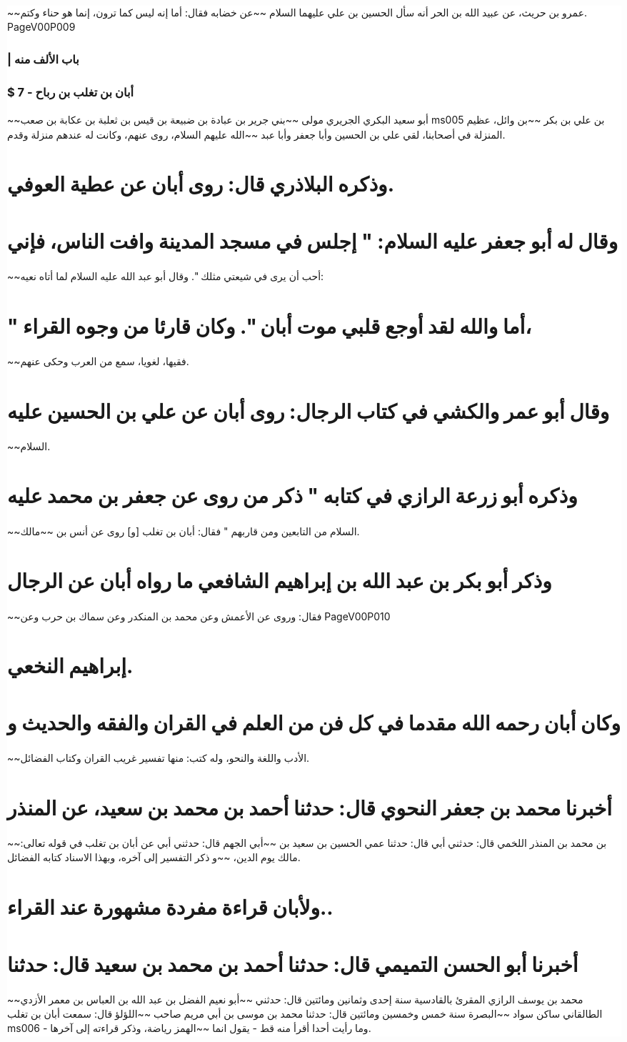 ~~عمرو بن حريث، عن عبيد الله بن الحر أنه سأل الحسين بن علي عليهما السلام
~~عن خضابه فقال: أما إنه ليس كما ترون، إنما هو حناء وكتم. PageV00P009
### | باب الألف منه
### $ 7 - أبان بن تغلب بن رباح
~~أبو سعيد البكري الجريري مولى
~~بني جرير بن عبادة بن ضبيعة بن قيس بن ثعلبة بن عكابة بن صعب ms005 بن علي بن بكر
~~بن وائل، عظيم المنزلة في أصحابنا، لقي علي بن الحسين وأبا جعفر وأبا عبد
~~الله عليهم السلام، روى عنهم، وكانت له عندهم منزلة وقدم.
# وذكره البلاذري قال: روى أبان عن عطية العوفي.
# وقال له أبو جعفر عليه السلام: " إجلس في مسجد المدينة وافت الناس، فإني
~~أحب أن يرى في شيعتي مثلك ". وقال أبو عبد الله عليه السلام لما أتاه نعيه:
# " أما والله لقد أوجع قلبي موت أبان ". وكان قارئا من وجوه القراء،
~~فقيها، لغويا، سمع من العرب وحكى عنهم.
# وقال أبو عمر والكشي في كتاب الرجال: روى أبان عن علي بن الحسين عليه
~~السلام.
# وذكره أبو زرعة الرازي في كتابه " ذكر من روى عن جعفر بن محمد عليه
~~السلام من التابعين ومن قاربهم " فقال: أبان بن تغلب [و] روى عن أنس بن
~~مالك.
# وذكر أبو بكر بن عبد الله بن إبراهيم الشافعي ما رواه أبان عن الرجال
~~فقال: وروى عن الأعمش وعن محمد بن المنكدر وعن سماك بن حرب وعن PageV00P010
# إبراهيم النخعي.
# وكان أبان رحمه الله مقدما في كل فن من العلم في القران والفقه والحديث و
~~الأدب واللغة والنحو، وله كتب: منها تفسير غريب القران وكتاب الفضائل.
# أخبرنا محمد بن جعفر النحوي قال: حدثنا أحمد بن محمد بن سعيد، عن المنذر
~~بن محمد بن المنذر اللخمي قال: حدثني أبي قال: حدثنا عمي الحسين بن سعيد بن
~~أبي الجهم قال: حدثني أبي عن أبان بن تغلب في قوله تعالى: مالك يوم الدين،
~~و ذكر التفسير إلى آخره، وبهذا الاسناد كتابه الفضائل.
# ولأبان قراءة مفردة مشهورة عند القراء..
# أخبرنا أبو الحسن التميمي قال: حدثنا أحمد بن محمد بن سعيد قال: حدثنا
~~محمد بن يوسف الرازي المقرئ بالقادسية سنة إحدى وثمانين ومائتين قال: حدثني
~~أبو نعيم الفضل بن عبد الله بن العباس بن معمر الأزدي الطالقاني ساكن سواد
~~البصرة سنة خمس وخمسين ومائتين قال: حدثنا محمد بن موسى بن أبي مريم صاحب
~~اللؤلؤ قال: سمعت أبان بن تغلب ms006 - وما رأيت أحدا أقرأ منه قط - يقول انما
~~الهمز رياضة، وذكر قراءته إلى آخرها.
